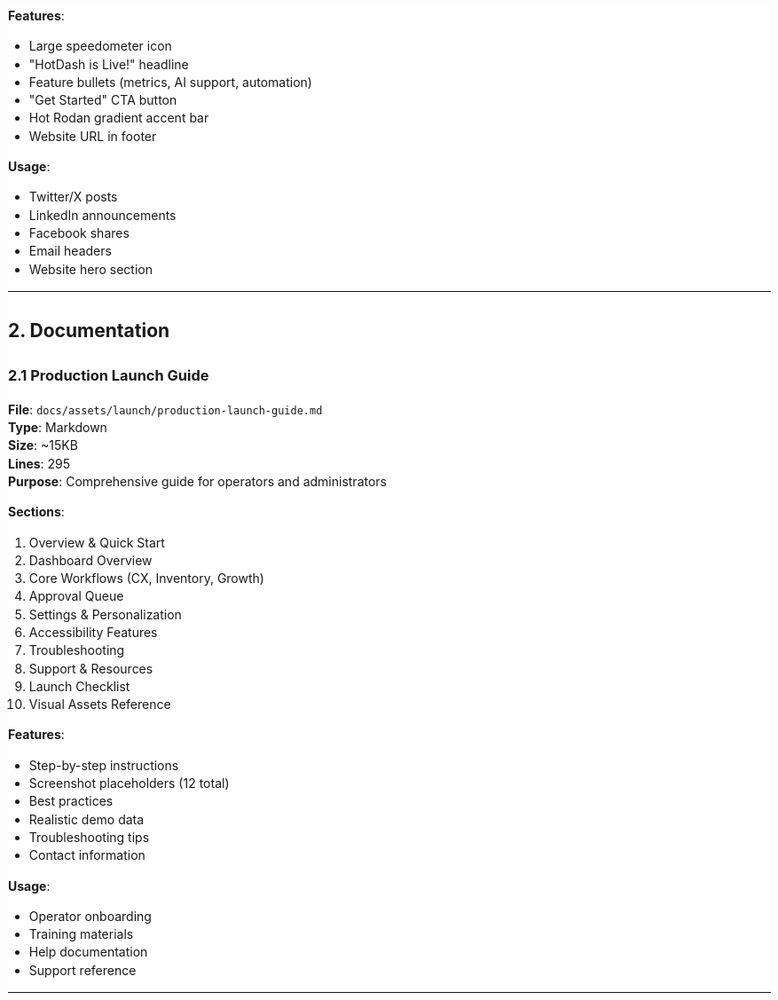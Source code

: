 **Features**:
- Large speedometer icon
- "HotDash is Live!" headline
- Feature bullets (metrics, AI support, automation)
- "Get Started" CTA button
- Hot Rodan gradient accent bar
- Website URL in footer

**Usage**:
- Twitter/X posts
- LinkedIn announcements
- Facebook shares
- Email headers
- Website hero section

---

## 2. Documentation

### 2.1 Production Launch Guide
**File**: `docs/assets/launch/production-launch-guide.md`  
**Type**: Markdown  
**Size**: ~15KB  
**Lines**: 295  
**Purpose**: Comprehensive guide for operators and administrators

**Sections**:
1. Overview & Quick Start
2. Dashboard Overview
3. Core Workflows (CX, Inventory, Growth)
4. Approval Queue
5. Settings & Personalization
6. Accessibility Features
7. Troubleshooting
8. Support & Resources
9. Launch Checklist
10. Visual Assets Reference

**Features**:
- Step-by-step instructions
- Screenshot placeholders (12 total)
- Best practices
- Realistic demo data
- Troubleshooting tips
- Contact information

**Usage**:
- Operator onboarding
- Training materials
- Help documentation
- Support reference

---
